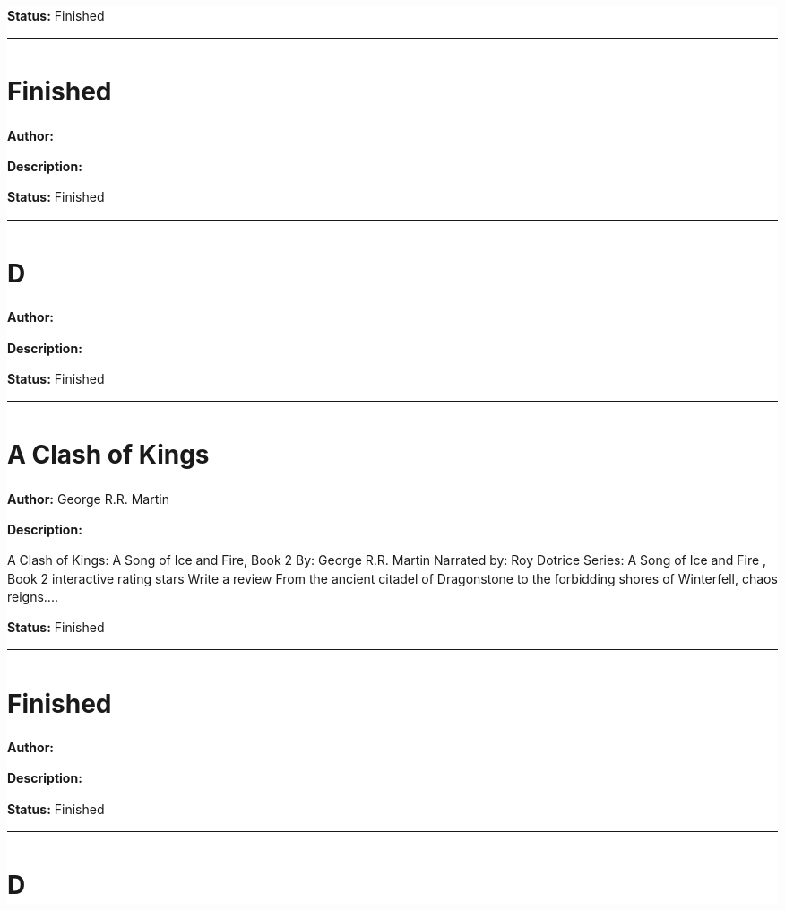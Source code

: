 **Status:** Finished

---

# Finished

**Author:** 

**Description:**



**Status:** Finished

---

# D

**Author:** 

**Description:**



**Status:** Finished

---

# A Clash of Kings

**Author:** George R.R. Martin

**Description:**

A Clash of Kings: A Song of Ice and Fire, Book 2 By: George R.R. Martin Narrated by: Roy Dotrice Series: A Song of Ice and Fire , Book 2 interactive rating stars Write a review From the ancient citadel of Dragonstone to the forbidding shores of Winterfell, chaos reigns....

**Status:** Finished

---

# Finished

**Author:** 

**Description:**



**Status:** Finished

---

# D
